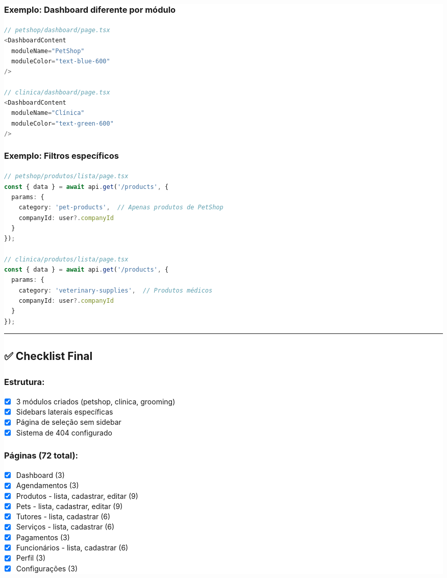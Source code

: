 ### **Exemplo: Dashboard diferente por módulo**
```typescript
// petshop/dashboard/page.tsx
<DashboardContent 
  moduleName="PetShop" 
  moduleColor="text-blue-600" 
/>

// clinica/dashboard/page.tsx  
<DashboardContent 
  moduleName="Clínica" 
  moduleColor="text-green-600" 
/>
```

### **Exemplo: Filtros específicos**
```typescript
// petshop/produtos/lista/page.tsx
const { data } = await api.get('/products', {
  params: {
    category: 'pet-products',  // Apenas produtos de PetShop
    companyId: user?.companyId
  }
});

// clinica/produtos/lista/page.tsx
const { data } = await api.get('/products', {
  params: {
    category: 'veterinary-supplies',  // Produtos médicos
    companyId: user?.companyId
  }
});
```

---

## ✅ Checklist Final

### **Estrutura:**
- [x] 3 módulos criados (petshop, clinica, grooming)
- [x] Sidebars laterais específicas
- [x] Página de seleção sem sidebar
- [x] Sistema de 404 configurado

### **Páginas (72 total):**
- [x] Dashboard (3)
- [x] Agendamentos (3)
- [x] Produtos - lista, cadastrar, editar (9)
- [x] Pets - lista, cadastrar, editar (9)
- [x] Tutores - lista, cadastrar (6)
- [x] Serviços - lista, cadastrar (6)
- [x] Pagamentos (3)
- [x] Funcionários - lista, cadastrar (6)
- [x] Perfil (3)
- [x] Configurações (3)
